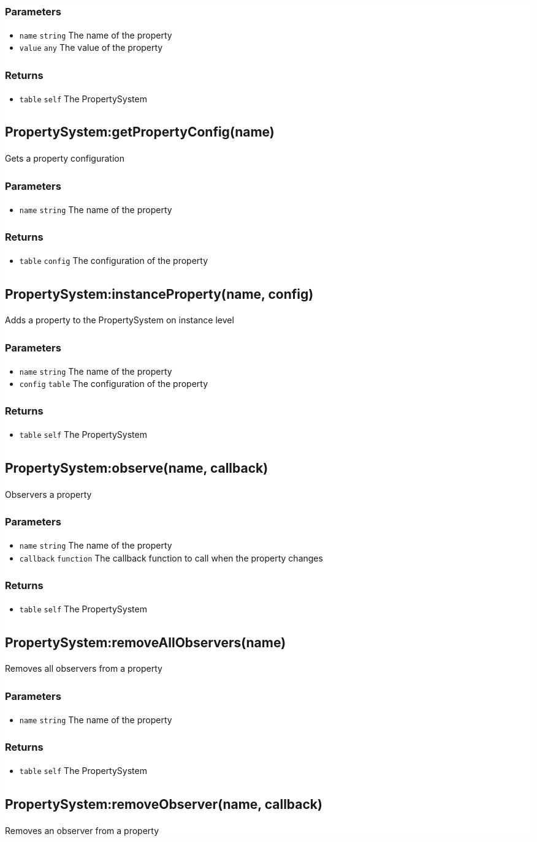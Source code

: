 ### Parameters
* `name` `string` The name of the property
* `value` `any` The value of the property

### Returns
* `table` `self` The PropertySystem

## PropertySystem:getPropertyConfig(name)
Gets a property configuration

### Parameters
* `name` `string` The name of the property

### Returns
* `table` `config` The configuration of the property

## PropertySystem:instanceProperty(name, config)
Adds a property to the PropertySystem on instance level

### Parameters
* `name` `string` The name of the property
* `config` `table` The configuration of the property

### Returns
* `table` `self` The PropertySystem

## PropertySystem:observe(name, callback)
Observers a property

### Parameters
* `name` `string` The name of the property
* `callback` `function` The callback function to call when the property changes

### Returns
* `table` `self` The PropertySystem

## PropertySystem:removeAllObservers(name)
Removes all observers from a property

### Parameters
* `name` `string` The name of the property

### Returns
* `table` `self` The PropertySystem

## PropertySystem:removeObserver(name, callback)
Removes an observer from a property
